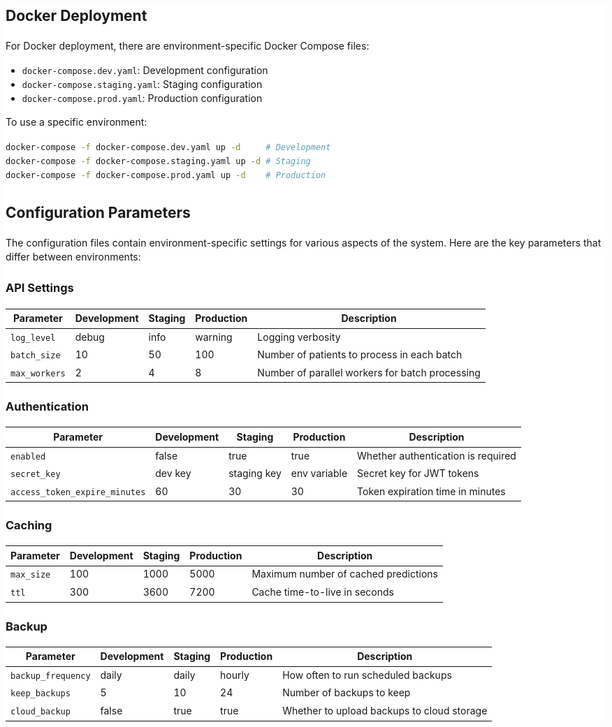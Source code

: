 ## Docker Deployment

For Docker deployment, there are environment-specific Docker Compose files:

- `docker-compose.dev.yaml`: Development configuration
- `docker-compose.staging.yaml`: Staging configuration
- `docker-compose.prod.yaml`: Production configuration

To use a specific environment:

```bash
docker-compose -f docker-compose.dev.yaml up -d     # Development
docker-compose -f docker-compose.staging.yaml up -d # Staging
docker-compose -f docker-compose.prod.yaml up -d    # Production
```

## Configuration Parameters

The configuration files contain environment-specific settings for various aspects of the system. Here are the key parameters that differ between environments:

### API Settings

| Parameter | Development | Staging | Production | Description |
|-----------|-------------|---------|------------|-------------|
| `log_level` | debug | info | warning | Logging verbosity |
| `batch_size` | 10 | 50 | 100 | Number of patients to process in each batch |
| `max_workers` | 2 | 4 | 8 | Number of parallel workers for batch processing |

### Authentication

| Parameter | Development | Staging | Production | Description |
|-----------|-------------|---------|------------|-------------|
| `enabled` | false | true | true | Whether authentication is required |
| `secret_key` | dev key | staging key | env variable | Secret key for JWT tokens |
| `access_token_expire_minutes` | 60 | 30 | 30 | Token expiration time in minutes |

### Caching

| Parameter | Development | Staging | Production | Description |
|-----------|-------------|---------|------------|-------------|
| `max_size` | 100 | 1000 | 5000 | Maximum number of cached predictions |
| `ttl` | 300 | 3600 | 7200 | Cache time-to-live in seconds |

### Backup

| Parameter | Development | Staging | Production | Description |
|-----------|-------------|---------|------------|-------------|
| `backup_frequency` | daily | daily | hourly | How often to run scheduled backups |
| `keep_backups` | 5 | 10 | 24 | Number of backups to keep |
| `cloud_backup` | false | true | true | Whether to upload backups to cloud storage |
